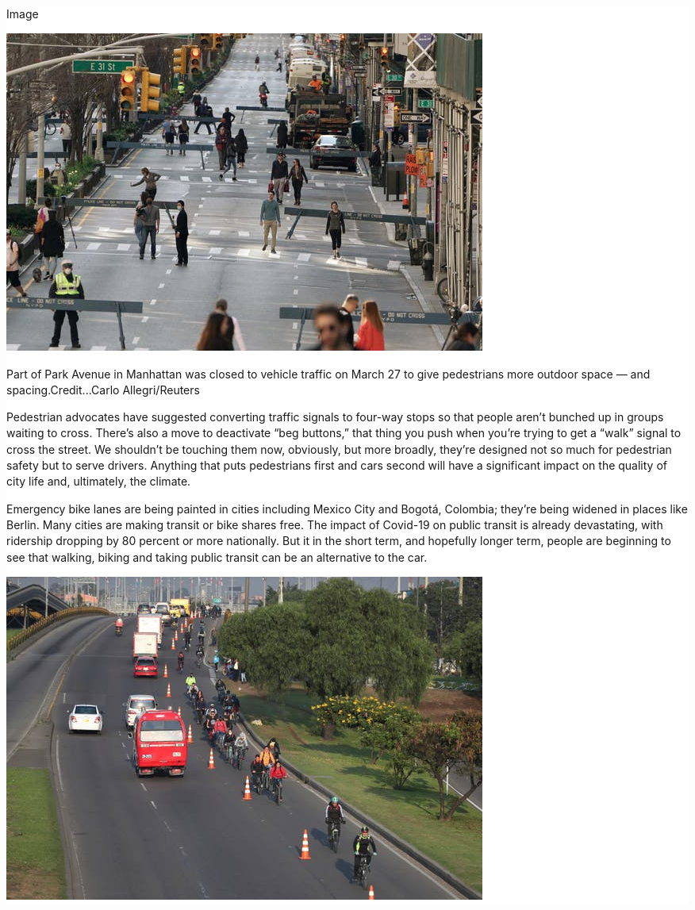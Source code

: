 Image

![07arieff-closedstreet-mobileMasterAt3x.jpg](../_resources/c5f6a404e27b9835c8ca2666b0c26944.jpg)

Part of Park Avenue in Manhattan was closed to vehicle traffic on March 27 to give pedestrians more outdoor space — and spacing.Credit...Carlo Allegri/Reuters

Pedestrian advocates have suggested converting traffic signals to four-way stops so that people aren’t bunched up in groups waiting to cross. There’s also a move to deactivate “beg buttons,” that thing you push when you’re trying to get a “walk” signal to cross the street. We shouldn’t be touching them now, obviously, but more broadly, they’re designed not so much for pedestrian safety but to serve drivers. Anything that puts pedestrians first and cars second will have a significant impact on the quality of city life and, ultimately, the climate.

Emergency bike lanes are being painted in cities including Mexico City and Bogotá, Colombia; they’re being widened in places like Berlin. Many cities are making transit or bike shares free. The impact of Covid-19 on public transit is already devastating, with ridership dropping by 80 percent or more nationally. But it in the short term, and hopefully longer term, people are beginning to see that walking, biking and taking public transit can be an alternative to the car.

![merlin_170622390_48c61e9a-db9b-4738-b242-2c64c7255e0c-mobileMasterAt3x.jpg](../_resources/c97648ac7b115a20b33b07eab02f764b.jpg)
